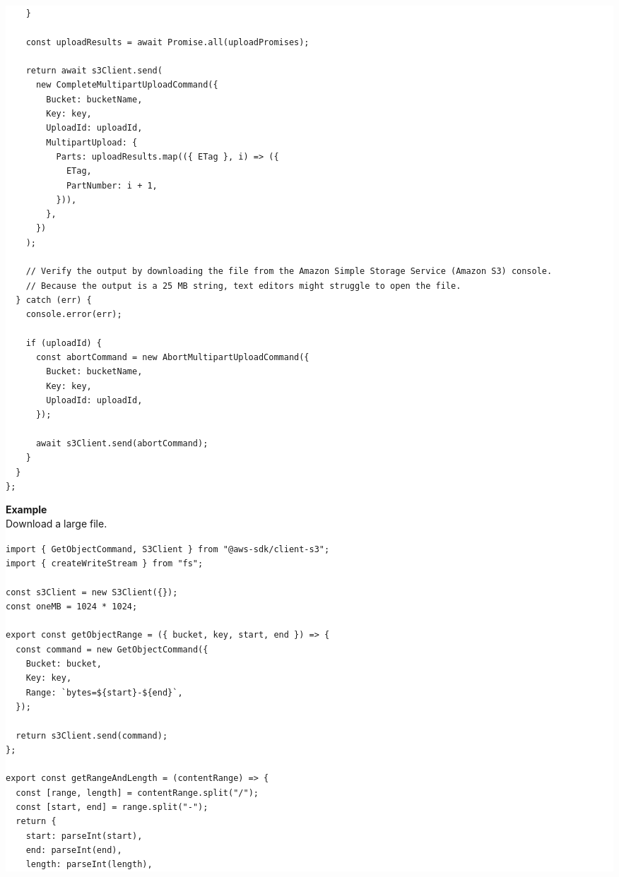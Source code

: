 ```
    }

    const uploadResults = await Promise.all(uploadPromises);

    return await s3Client.send(
      new CompleteMultipartUploadCommand({
        Bucket: bucketName,
        Key: key,
        UploadId: uploadId,
        MultipartUpload: {
          Parts: uploadResults.map(({ ETag }, i) => ({
            ETag,
            PartNumber: i + 1,
          })),
        },
      })
    );

    // Verify the output by downloading the file from the Amazon Simple Storage Service (Amazon S3) console.
    // Because the output is a 25 MB string, text editors might struggle to open the file.
  } catch (err) {
    console.error(err);

    if (uploadId) {
      const abortCommand = new AbortMultipartUploadCommand({
        Bucket: bucketName,
        Key: key,
        UploadId: uploadId,
      });

      await s3Client.send(abortCommand);
    }
  }
};
```

**Example**  
Download a large file\.  

```
import { GetObjectCommand, S3Client } from "@aws-sdk/client-s3";
import { createWriteStream } from "fs";

const s3Client = new S3Client({});
const oneMB = 1024 * 1024;

export const getObjectRange = ({ bucket, key, start, end }) => {
  const command = new GetObjectCommand({
    Bucket: bucket,
    Key: key,
    Range: `bytes=${start}-${end}`,
  });

  return s3Client.send(command);
};

export const getRangeAndLength = (contentRange) => {
  const [range, length] = contentRange.split("/");
  const [start, end] = range.split("-");
  return {
    start: parseInt(start),
    end: parseInt(end),
    length: parseInt(length),
```